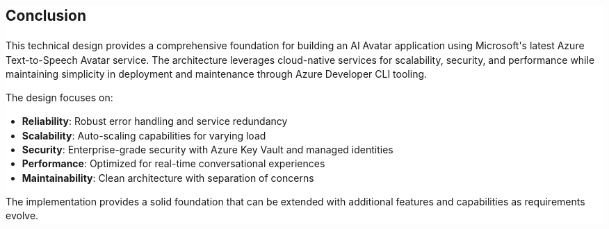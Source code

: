 ## Conclusion

This technical design provides a comprehensive foundation for building an AI Avatar application using Microsoft's latest Azure Text-to-Speech Avatar service. The architecture leverages cloud-native services for scalability, security, and performance while maintaining simplicity in deployment and maintenance through Azure Developer CLI tooling.

The design focuses on:
- **Reliability**: Robust error handling and service redundancy
- **Scalability**: Auto-scaling capabilities for varying load
- **Security**: Enterprise-grade security with Azure Key Vault and managed identities
- **Performance**: Optimized for real-time conversational experiences
- **Maintainability**: Clean architecture with separation of concerns

The implementation provides a solid foundation that can be extended with additional features and capabilities as requirements evolve.

